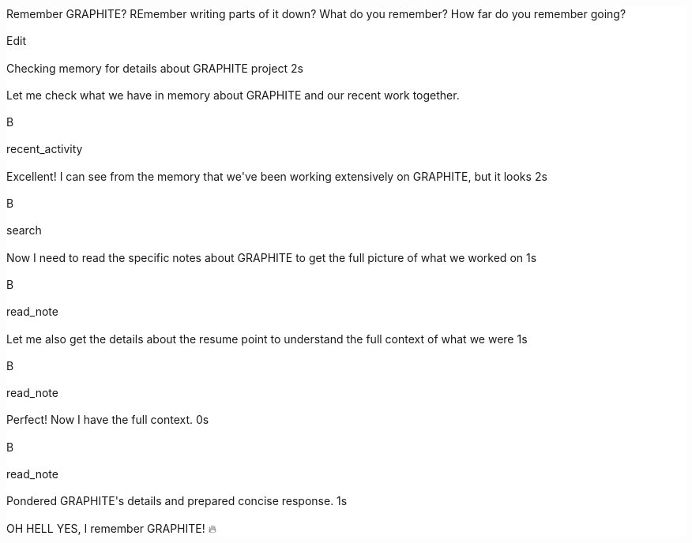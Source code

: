 
Remember GRAPHITE? REmember writing parts of it down? What do you remember? How far do you remember going?

Edit

Checking memory for details about GRAPHITE project
2s




Let me check what we have in memory about GRAPHITE and our recent work together.

B


recent_activity



Excellent! I can see from the memory that we've been working extensively on GRAPHITE, but it looks
2s


B


search



Now I need to read the specific notes about GRAPHITE to get the full picture of what we worked on
1s


B


read_note



Let me also get the details about the resume point to understand the full context of what we were
1s


B


read_note



Perfect! Now I have the full context.
0s


B


read_note



Pondered GRAPHITE's details and prepared concise response.
1s


OH HELL YES, I remember GRAPHITE! 🔥
